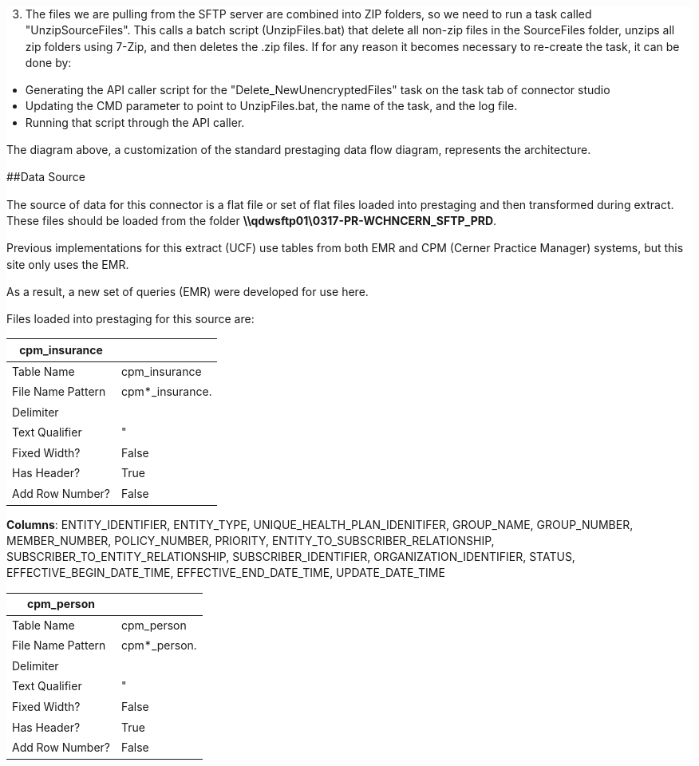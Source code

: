 3. The files we are pulling from the SFTP server are combined into ZIP folders, so we need to run a task called "UnzipSourceFiles". This calls a batch script (UnzipFiles.bat) that delete all non-zip files in the SourceFiles folder, unzips all zip folders using 7-Zip, and then deletes the .zip files. If for any reason it becomes necessary to re-create the task, it can be done by:  
* Generating the API caller script for the "Delete_NewUnencryptedFiles" task on the task tab of connector studio
* Updating the CMD parameter to point to UnzipFiles.bat, the name of the task, and the log file. 
* Running that script through the API caller. 

The diagram above, a customization of the standard prestaging data flow diagram, represents the architecture.  


##Data Source

The source of data for this connector is a flat file or set of flat files loaded into prestaging and then transformed during extract.  
These files should be loaded from the folder **\\\\qdwsftp01\0317-PR-WCHNCERN_SFTP_PRD**.  


Previous implementations for this extract (UCF) use tables from both EMR and CPM (Cerner Practice Manager) systems, but this site only uses the EMR. 

As a result, a new set of queries (EMR) were developed for use here. 


Files loaded into prestaging for this source are:  


|cpm_insurance||
|-----|-----|
| Table Name | cpm_insurance|
| File Name Pattern | cpm*_insurance.|
| Delimiter | ||
| Text Qualifier | "|
| Fixed Width? | False|
| Has Header? | True|
| Add Row Number? | False|  

**Columns**: ENTITY_IDENTIFIER, ENTITY_TYPE, UNIQUE_HEALTH_PLAN_IDENITIFER, GROUP_NAME, GROUP_NUMBER, MEMBER_NUMBER, POLICY_NUMBER, PRIORITY, ENTITY_TO_SUBSCRIBER_RELATIONSHIP, SUBSCRIBER_TO_ENTITY_RELATIONSHIP, SUBSCRIBER_IDENTIFIER, ORGANIZATION_IDENTIFIER, STATUS, EFFECTIVE_BEGIN_DATE_TIME, EFFECTIVE_END_DATE_TIME, UPDATE_DATE_TIME  

|cpm_person||
|-----|-----|
| Table Name | cpm_person|
| File Name Pattern | cpm*_person.|
| Delimiter | ||
| Text Qualifier | "|
| Fixed Width? | False|
| Has Header? | True|
| Add Row Number? | False|  
